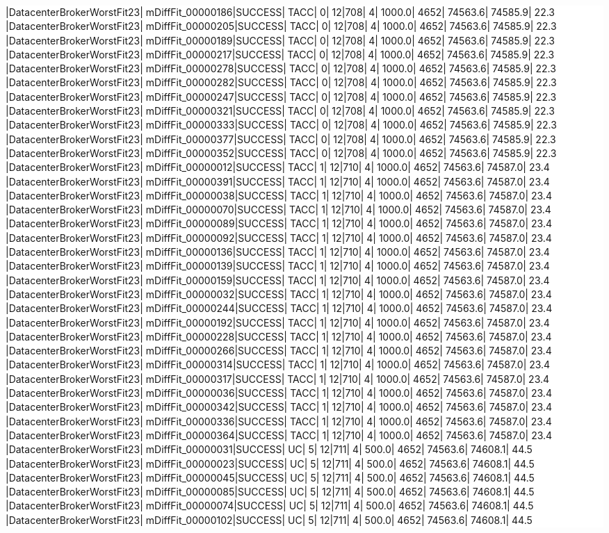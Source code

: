 |DatacenterBrokerWorstFit23|     mDiffFit_00000186|SUCCESS|  TACC|   0|       12|708|        4|    1000.0|       4652|  74563.6|   74585.9|    22.3
|DatacenterBrokerWorstFit23|     mDiffFit_00000205|SUCCESS|  TACC|   0|       12|708|        4|    1000.0|       4652|  74563.6|   74585.9|    22.3
|DatacenterBrokerWorstFit23|     mDiffFit_00000189|SUCCESS|  TACC|   0|       12|708|        4|    1000.0|       4652|  74563.6|   74585.9|    22.3
|DatacenterBrokerWorstFit23|     mDiffFit_00000217|SUCCESS|  TACC|   0|       12|708|        4|    1000.0|       4652|  74563.6|   74585.9|    22.3
|DatacenterBrokerWorstFit23|     mDiffFit_00000278|SUCCESS|  TACC|   0|       12|708|        4|    1000.0|       4652|  74563.6|   74585.9|    22.3
|DatacenterBrokerWorstFit23|     mDiffFit_00000282|SUCCESS|  TACC|   0|       12|708|        4|    1000.0|       4652|  74563.6|   74585.9|    22.3
|DatacenterBrokerWorstFit23|     mDiffFit_00000247|SUCCESS|  TACC|   0|       12|708|        4|    1000.0|       4652|  74563.6|   74585.9|    22.3
|DatacenterBrokerWorstFit23|     mDiffFit_00000321|SUCCESS|  TACC|   0|       12|708|        4|    1000.0|       4652|  74563.6|   74585.9|    22.3
|DatacenterBrokerWorstFit23|     mDiffFit_00000333|SUCCESS|  TACC|   0|       12|708|        4|    1000.0|       4652|  74563.6|   74585.9|    22.3
|DatacenterBrokerWorstFit23|     mDiffFit_00000377|SUCCESS|  TACC|   0|       12|708|        4|    1000.0|       4652|  74563.6|   74585.9|    22.3
|DatacenterBrokerWorstFit23|     mDiffFit_00000352|SUCCESS|  TACC|   0|       12|708|        4|    1000.0|       4652|  74563.6|   74585.9|    22.3
|DatacenterBrokerWorstFit23|     mDiffFit_00000012|SUCCESS|  TACC|   1|       12|710|        4|    1000.0|       4652|  74563.6|   74587.0|    23.4
|DatacenterBrokerWorstFit23|     mDiffFit_00000391|SUCCESS|  TACC|   1|       12|710|        4|    1000.0|       4652|  74563.6|   74587.0|    23.4
|DatacenterBrokerWorstFit23|     mDiffFit_00000038|SUCCESS|  TACC|   1|       12|710|        4|    1000.0|       4652|  74563.6|   74587.0|    23.4
|DatacenterBrokerWorstFit23|     mDiffFit_00000070|SUCCESS|  TACC|   1|       12|710|        4|    1000.0|       4652|  74563.6|   74587.0|    23.4
|DatacenterBrokerWorstFit23|     mDiffFit_00000089|SUCCESS|  TACC|   1|       12|710|        4|    1000.0|       4652|  74563.6|   74587.0|    23.4
|DatacenterBrokerWorstFit23|     mDiffFit_00000092|SUCCESS|  TACC|   1|       12|710|        4|    1000.0|       4652|  74563.6|   74587.0|    23.4
|DatacenterBrokerWorstFit23|     mDiffFit_00000136|SUCCESS|  TACC|   1|       12|710|        4|    1000.0|       4652|  74563.6|   74587.0|    23.4
|DatacenterBrokerWorstFit23|     mDiffFit_00000139|SUCCESS|  TACC|   1|       12|710|        4|    1000.0|       4652|  74563.6|   74587.0|    23.4
|DatacenterBrokerWorstFit23|     mDiffFit_00000159|SUCCESS|  TACC|   1|       12|710|        4|    1000.0|       4652|  74563.6|   74587.0|    23.4
|DatacenterBrokerWorstFit23|     mDiffFit_00000032|SUCCESS|  TACC|   1|       12|710|        4|    1000.0|       4652|  74563.6|   74587.0|    23.4
|DatacenterBrokerWorstFit23|     mDiffFit_00000244|SUCCESS|  TACC|   1|       12|710|        4|    1000.0|       4652|  74563.6|   74587.0|    23.4
|DatacenterBrokerWorstFit23|     mDiffFit_00000192|SUCCESS|  TACC|   1|       12|710|        4|    1000.0|       4652|  74563.6|   74587.0|    23.4
|DatacenterBrokerWorstFit23|     mDiffFit_00000228|SUCCESS|  TACC|   1|       12|710|        4|    1000.0|       4652|  74563.6|   74587.0|    23.4
|DatacenterBrokerWorstFit23|     mDiffFit_00000266|SUCCESS|  TACC|   1|       12|710|        4|    1000.0|       4652|  74563.6|   74587.0|    23.4
|DatacenterBrokerWorstFit23|     mDiffFit_00000314|SUCCESS|  TACC|   1|       12|710|        4|    1000.0|       4652|  74563.6|   74587.0|    23.4
|DatacenterBrokerWorstFit23|     mDiffFit_00000317|SUCCESS|  TACC|   1|       12|710|        4|    1000.0|       4652|  74563.6|   74587.0|    23.4
|DatacenterBrokerWorstFit23|     mDiffFit_00000036|SUCCESS|  TACC|   1|       12|710|        4|    1000.0|       4652|  74563.6|   74587.0|    23.4
|DatacenterBrokerWorstFit23|     mDiffFit_00000342|SUCCESS|  TACC|   1|       12|710|        4|    1000.0|       4652|  74563.6|   74587.0|    23.4
|DatacenterBrokerWorstFit23|     mDiffFit_00000336|SUCCESS|  TACC|   1|       12|710|        4|    1000.0|       4652|  74563.6|   74587.0|    23.4
|DatacenterBrokerWorstFit23|     mDiffFit_00000364|SUCCESS|  TACC|   1|       12|710|        4|    1000.0|       4652|  74563.6|   74587.0|    23.4
|DatacenterBrokerWorstFit23|     mDiffFit_00000031|SUCCESS|    UC|   5|       12|711|        4|     500.0|       4652|  74563.6|   74608.1|    44.5
|DatacenterBrokerWorstFit23|     mDiffFit_00000023|SUCCESS|    UC|   5|       12|711|        4|     500.0|       4652|  74563.6|   74608.1|    44.5
|DatacenterBrokerWorstFit23|     mDiffFit_00000045|SUCCESS|    UC|   5|       12|711|        4|     500.0|       4652|  74563.6|   74608.1|    44.5
|DatacenterBrokerWorstFit23|     mDiffFit_00000085|SUCCESS|    UC|   5|       12|711|        4|     500.0|       4652|  74563.6|   74608.1|    44.5
|DatacenterBrokerWorstFit23|     mDiffFit_00000074|SUCCESS|    UC|   5|       12|711|        4|     500.0|       4652|  74563.6|   74608.1|    44.5
|DatacenterBrokerWorstFit23|     mDiffFit_00000102|SUCCESS|    UC|   5|       12|711|        4|     500.0|       4652|  74563.6|   74608.1|    44.5